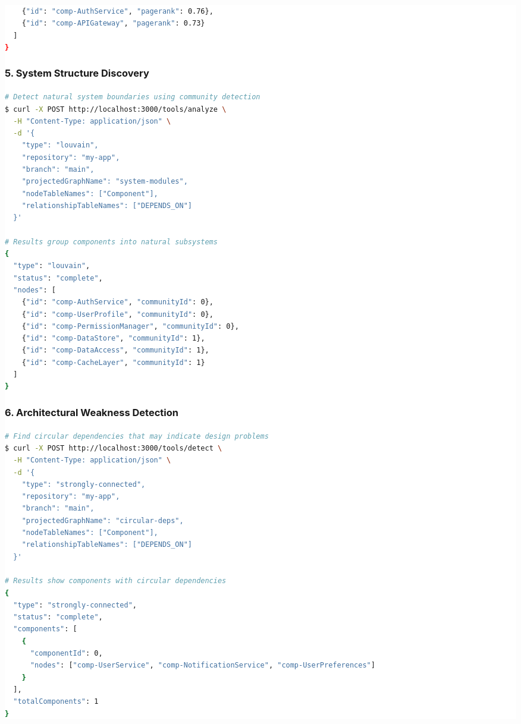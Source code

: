 ```bash
    {"id": "comp-AuthService", "pagerank": 0.76},
    {"id": "comp-APIGateway", "pagerank": 0.73}
  ]
}
```

### 5. System Structure Discovery

```bash
# Detect natural system boundaries using community detection
$ curl -X POST http://localhost:3000/tools/analyze \
  -H "Content-Type: application/json" \
  -d '{
    "type": "louvain",
    "repository": "my-app",
    "branch": "main",
    "projectedGraphName": "system-modules",
    "nodeTableNames": ["Component"],
    "relationshipTableNames": ["DEPENDS_ON"]
  }'

# Results group components into natural subsystems
{
  "type": "louvain",
  "status": "complete",
  "nodes": [
    {"id": "comp-AuthService", "communityId": 0},
    {"id": "comp-UserProfile", "communityId": 0},
    {"id": "comp-PermissionManager", "communityId": 0},
    {"id": "comp-DataStore", "communityId": 1},
    {"id": "comp-DataAccess", "communityId": 1},
    {"id": "comp-CacheLayer", "communityId": 1}
  ]
}
```

### 6. Architectural Weakness Detection

```bash
# Find circular dependencies that may indicate design problems
$ curl -X POST http://localhost:3000/tools/detect \
  -H "Content-Type: application/json" \
  -d '{
    "type": "strongly-connected",
    "repository": "my-app",
    "branch": "main",
    "projectedGraphName": "circular-deps",
    "nodeTableNames": ["Component"],
    "relationshipTableNames": ["DEPENDS_ON"]
  }'

# Results show components with circular dependencies
{
  "type": "strongly-connected",
  "status": "complete",
  "components": [
    {
      "componentId": 0,
      "nodes": ["comp-UserService", "comp-NotificationService", "comp-UserPreferences"]
    }
  ],
  "totalComponents": 1
}
```
